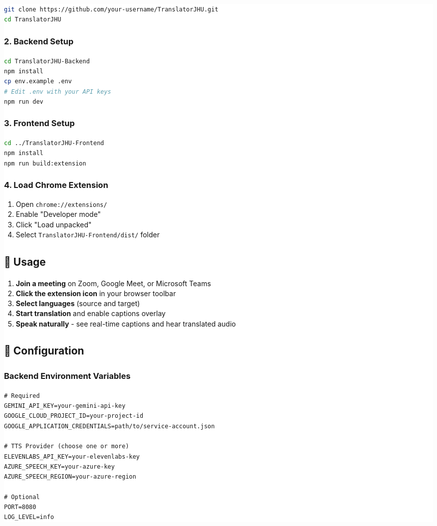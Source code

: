 ```bash
git clone https://github.com/your-username/TranslatorJHU.git
cd TranslatorJHU
```

### 2. Backend Setup

```bash
cd TranslatorJHU-Backend
npm install
cp env.example .env
# Edit .env with your API keys
npm run dev
```

### 3. Frontend Setup

```bash
cd ../TranslatorJHU-Frontend
npm install
npm run build:extension
```

### 4. Load Chrome Extension

1. Open `chrome://extensions/`
2. Enable "Developer mode"
3. Click "Load unpacked"
4. Select `TranslatorJHU-Frontend/dist/` folder

## 🎯 Usage

1. **Join a meeting** on Zoom, Google Meet, or Microsoft Teams
2. **Click the extension icon** in your browser toolbar
3. **Select languages** (source and target)
4. **Start translation** and enable captions overlay
5. **Speak naturally** - see real-time captions and hear translated audio

## 🔧 Configuration

### Backend Environment Variables

```env
# Required
GEMINI_API_KEY=your-gemini-api-key
GOOGLE_CLOUD_PROJECT_ID=your-project-id
GOOGLE_APPLICATION_CREDENTIALS=path/to/service-account.json

# TTS Provider (choose one or more)
ELEVENLABS_API_KEY=your-elevenlabs-key
AZURE_SPEECH_KEY=your-azure-key
AZURE_SPEECH_REGION=your-azure-region

# Optional
PORT=8080
LOG_LEVEL=info
```
